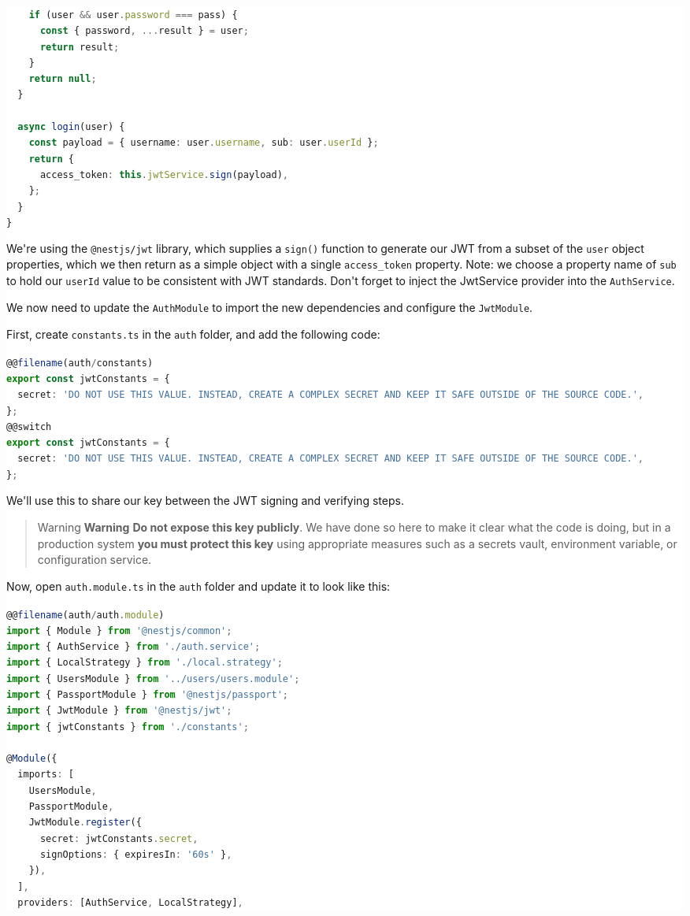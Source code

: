 ```typescript
    if (user && user.password === pass) {
      const { password, ...result } = user;
      return result;
    }
    return null;
  }

  async login(user) {
    const payload = { username: user.username, sub: user.userId };
    return {
      access_token: this.jwtService.sign(payload),
    };
  }
}
```

We're using the `@nestjs/jwt` library, which supplies a `sign()` function to generate our JWT from a subset of the `user` object properties, which we then return as a simple object with a single `access_token` property. Note: we choose a property name of `sub` to hold our `userId` value to be consistent with JWT standards. Don't forget to inject the JwtService provider into the `AuthService`.

We now need to update the `AuthModule` to import the new dependencies and configure the `JwtModule`.

First, create `constants.ts` in the `auth` folder, and add the following code:

```typescript
@@filename(auth/constants)
export const jwtConstants = {
  secret: 'DO NOT USE THIS VALUE. INSTEAD, CREATE A COMPLEX SECRET AND KEEP IT SAFE OUTSIDE OF THE SOURCE CODE.',
};
@@switch
export const jwtConstants = {
  secret: 'DO NOT USE THIS VALUE. INSTEAD, CREATE A COMPLEX SECRET AND KEEP IT SAFE OUTSIDE OF THE SOURCE CODE.',
};
```

We'll use this to share our key between the JWT signing and verifying steps.

> Warning **Warning** **Do not expose this key publicly**. We have done so here to make it clear what the code is doing, but in a production system **you must protect this key** using appropriate measures such as a secrets vault, environment variable, or configuration service.

Now, open `auth.module.ts` in the `auth` folder and update it to look like this:

```typescript
@@filename(auth/auth.module)
import { Module } from '@nestjs/common';
import { AuthService } from './auth.service';
import { LocalStrategy } from './local.strategy';
import { UsersModule } from '../users/users.module';
import { PassportModule } from '@nestjs/passport';
import { JwtModule } from '@nestjs/jwt';
import { jwtConstants } from './constants';

@Module({
  imports: [
    UsersModule,
    PassportModule,
    JwtModule.register({
      secret: jwtConstants.secret,
      signOptions: { expiresIn: '60s' },
    }),
  ],
  providers: [AuthService, LocalStrategy],
```